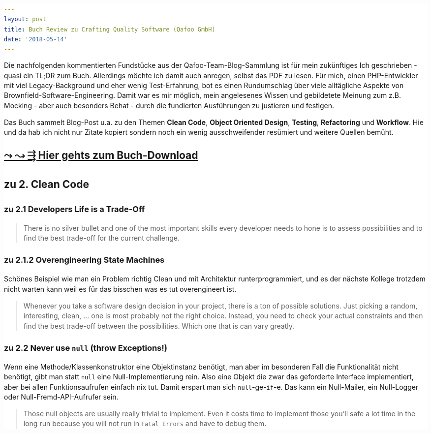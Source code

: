 ```yaml
---
layout: post
title: Buch Review zu Crafting Quality Software (Qafoo GmbH)
date: '2018-05-14'
---
```


Die nachfolgenden kommentierten Fundstücke aus der Qafoo-Team-Blog-Sammlung ist für mein zukünftiges Ich geschrieben - quasi ein TL;DR zum Buch. Allerdings möchte ich damit auch anregen, selbst das PDF zu lesen. Für mich, einen PHP-Entwickler mit viel Legacy-Background und eher wenig Test-Erfahrung, bot es einen Rundumschlag über viele alltägliche Aspekte von Brownfield-Software-Engineering. Damit war es mir möglich, mein angelesenes Wissen und gebildetete Meinung zum z.B. Mocking - aber auch besonders Behat - durch die fundierten Ausführungen zu justieren und festigen.

Das Buch sammelt Blog-Post u.a. zu den Themen **Clean Code**, **Object Oriented Design**, **Testing**, **Refactoring** und **Workflow**. Hie und da hab ich nicht nur Zitate kopiert sondern noch ein wenig ausschweifender resümiert und weitere Quellen bemüht.
 


<p style="font-size: 1.5em;">
  <a target="_blank" href="https://qafoo.com/blog/106_crafting_quality_software.html"><strong>⤳ ↝ ⇶ Hier gehts zum Buch-Download</strong></a>
</p>

## zu 2. Clean Code

### zu 2.1 Developers Life is a Trade-Off

> There is no silver bullet and one of the most important skills every developer needs to hone is to assess possibilities and to find the best trade-off for the current challenge.

### zu 2.1.2 Overengineering State Machines

Schönes Beispiel wie man ein Problem richtig Clean und mit Architektur runterprogrammiert, und es der nächste Kollege trotzdem nicht warten kann weil es für das bisschen was es tut overengineert ist.

> Whenever you take a software design decision in your project, there is a ton of possible solutions. Just picking a random, interesting, clean, ... one is most probably not the right choice. Instead, you need to check your actual constraints and then find the best trade-off between the possibilities. Which one that is can vary greatly.

### zu 2.2 Never use `null` (throw Exceptions!)

Wenn eine Methode/Klassenkonstruktor eine Objektinstanz benötigt, man aber im besonderen Fall die Funktionalität nicht benötigt, gibt man statt `null` eine Null-Implementierung rein. Also eine Objekt die zwar das geforderte Interface implementiert, aber bei allen Funktionsaufrufen einfach nix tut. Damit erspart man sich `null`-ge-`if`-e. Das kann ein Null-Mailer, ein Null-Logger oder Null-Fremd-API-Aufrufer sein.

> Those null objects are usually really trivial to implement. Even it costs time to implement those you’ll safe a lot time in the long run because you will not run in `Fatal Errors` and have to debug them.
